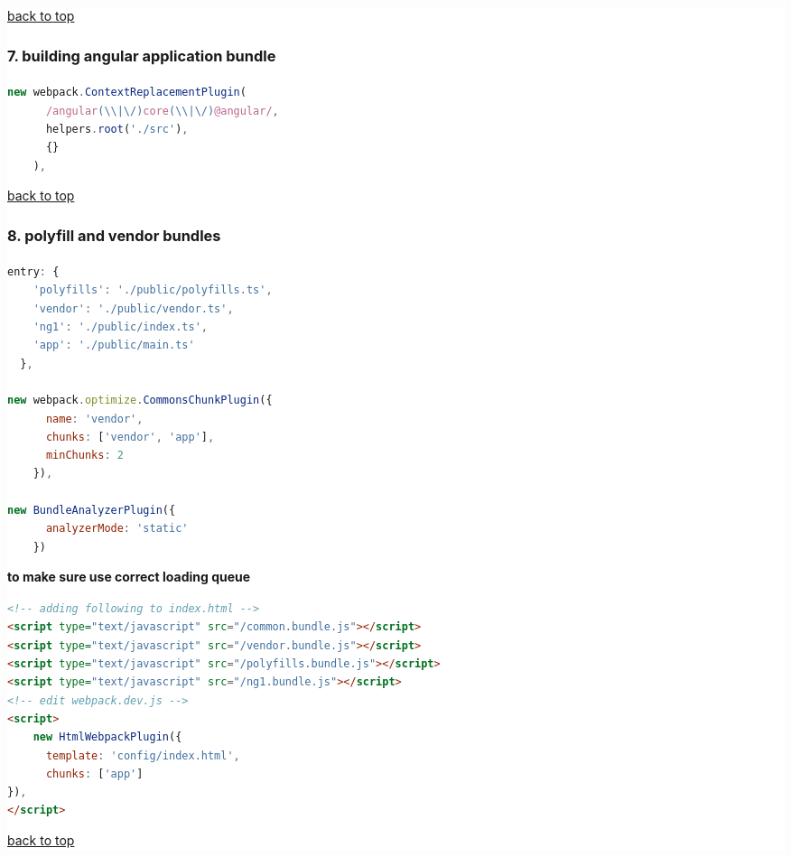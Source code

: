 [back to top](#top)


### 7. building angular application bundle

```javascript
new webpack.ContextReplacementPlugin(
      /angular(\\|\/)core(\\|\/)@angular/,
      helpers.root('./src'),
      {}
    ),
```

[back to top](#top)

### 8. polyfill and vendor bundles

```javascript
entry: {
    'polyfills': './public/polyfills.ts',
    'vendor': './public/vendor.ts',
    'ng1': './public/index.ts',
    'app': './public/main.ts'
  },

new webpack.optimize.CommonsChunkPlugin({
      name: 'vendor',
      chunks: ['vendor', 'app'],
      minChunks: 2
    }),

new BundleAnalyzerPlugin({
      analyzerMode: 'static'
    })
```

**to make sure use correct loading queue**

```html
<!-- adding following to index.html -->
<script type="text/javascript" src="/common.bundle.js"></script>
<script type="text/javascript" src="/vendor.bundle.js"></script>
<script type="text/javascript" src="/polyfills.bundle.js"></script>
<script type="text/javascript" src="/ng1.bundle.js"></script>
<!-- edit webpack.dev.js -->
<script>
    new HtmlWebpackPlugin({
      template: 'config/index.html',
      chunks: ['app']
}),
</script>
```

[back to top](#top)
